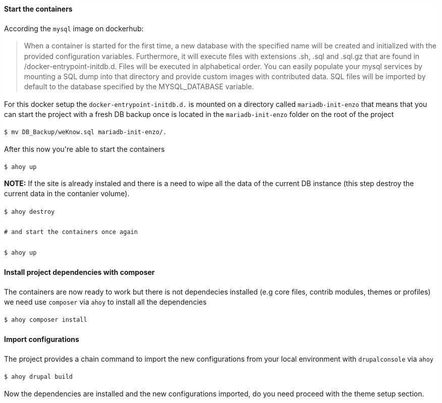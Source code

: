 #### Start the containers

According the `mysql` image on dockerhub:

>
>When a container is started for the first time, a new database with the specified name will be created and initialized with the provided configuration variables. Furthermore, it will execute files with extensions .sh, .sql and .sql.gz that are found in /docker-entrypoint-initdb.d. Files will be executed in alphabetical order. You can easily populate your mysql services by mounting a SQL dump into that directory and provide custom images with contributed data. SQL files will be imported by default to the database specified by the MYSQL_DATABASE variable.
>

For this docker setup the `docker-entrypoint-initdb.d.` is mounted on a directory called `mariadb-init-enzo` that means that you can start the project with a fresh DB backup once is located in the `mariadb-init-enzo` folder on the root of the project

```
$ mv DB_Backup/weKnow.sql mariadb-init-enzo/.
```

After this now you're able to start the containers

```
$ ahoy up
```

**NOTE:** If the site is already instaled and there is a need to wipe all the data of the current DB instance (this step destroy the current data in the contanier volume).

```
$ ahoy destroy

# and start the containers once again

$ ahoy up
```

#### Install project dependencies with composer

The containers are now ready to work but there is not dependecies installed (e.g core files, contrib modules, themes or profiles) we need use `composer` via `ahoy` to install all the dependencies

```
$ ahoy composer install
```


#### Import configurations

The project provides a chain command to import the new configurations from your local environment with `drupalconsole` via `ahoy`

```
$ ahoy drupal build
```

Now the dependencies are installed and the new configurations imported, do you need proceed with the theme setup section.
